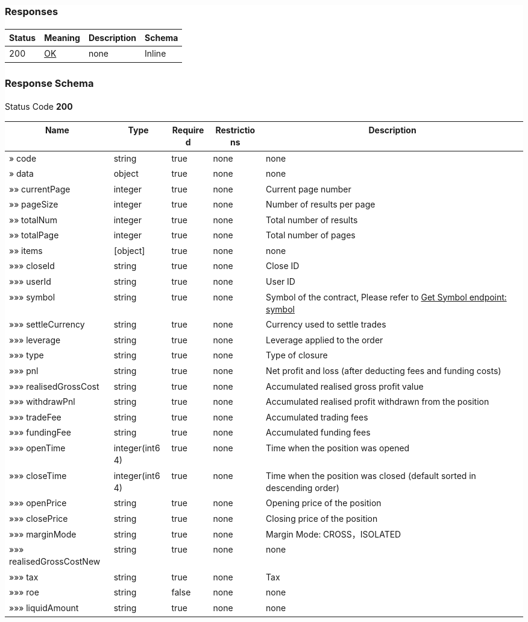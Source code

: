 <h3 id="get-positions-history-responses">Responses</h3>

| Status | Meaning                                                 | Description | Schema |
| ------ | ------------------------------------------------------- | ----------- | ------ |
| 200    | [OK](https://tools.ietf.org/html/rfc7231#section-6.3.1) | none        | Inline |

<h3 id="get-positions-history-responseschema">Response Schema</h3>

Status Code **200**

| Name                     | Type           | Required | Restrictions | Description                                                                                                        |
| ------------------------ | -------------- | -------- | ------------ | ------------------------------------------------------------------------------------------------------------------ |
| » code                   | string         | true     | none         | none                                                                                                               |
| » data                   | object         | true     | none         | none                                                                                                               |
| »» currentPage           | integer        | true     | none         | Current page number                                                                                                |
| »» pageSize              | integer        | true     | none         | Number of results per page                                                                                         |
| »» totalNum              | integer        | true     | none         | Total number of results                                                                                            |
| »» totalPage             | integer        | true     | none         | Total number of pages                                                                                              |
| »» items                 | [object]       | true     | none         | none                                                                                                               |
| »»» closeId              | string         | true     | none         | Close ID                                                                                                           |
| »»» userId               | string         | true     | none         | User ID                                                                                                            |
| »»» symbol               | string         | true     | none         | Symbol of the contract, Please refer to [Get Symbol endpoint: symbol](https://www.kucoin.com/docs-new/api-3470220) |
| »»» settleCurrency       | string         | true     | none         | Currency used to settle trades                                                                                     |
| »»» leverage             | string         | true     | none         | Leverage applied to the order                                                                                      |
| »»» type                 | string         | true     | none         | Type of closure                                                                                                    |
| »»» pnl                  | string         | true     | none         | Net profit and loss (after deducting fees and funding costs)                                                       |
| »»» realisedGrossCost    | string         | true     | none         | Accumulated realised gross profit value                                                                            |
| »»» withdrawPnl          | string         | true     | none         | Accumulated realised profit withdrawn from the position                                                            |
| »»» tradeFee             | string         | true     | none         | Accumulated trading fees                                                                                           |
| »»» fundingFee           | string         | true     | none         | Accumulated funding fees                                                                                           |
| »»» openTime             | integer(int64) | true     | none         | Time when the position was opened                                                                                  |
| »»» closeTime            | integer(int64) | true     | none         | Time when the position was closed (default sorted in descending order)                                             |
| »»» openPrice            | string         | true     | none         | Opening price of the position                                                                                      |
| »»» closePrice           | string         | true     | none         | Closing price of the position                                                                                      |
| »»» marginMode           | string         | true     | none         | Margin Mode: CROSS，ISOLATED                                                                                       |
| »»» realisedGrossCostNew | string         | true     | none         | none                                                                                                               |
| »»» tax                  | string         | true     | none         | Tax                                                                                                                |
| »»» roe                  | string         | false    | none         | none                                                                                                               |
| »»» liquidAmount         | string         | true     | none         | none                                                                                                               |